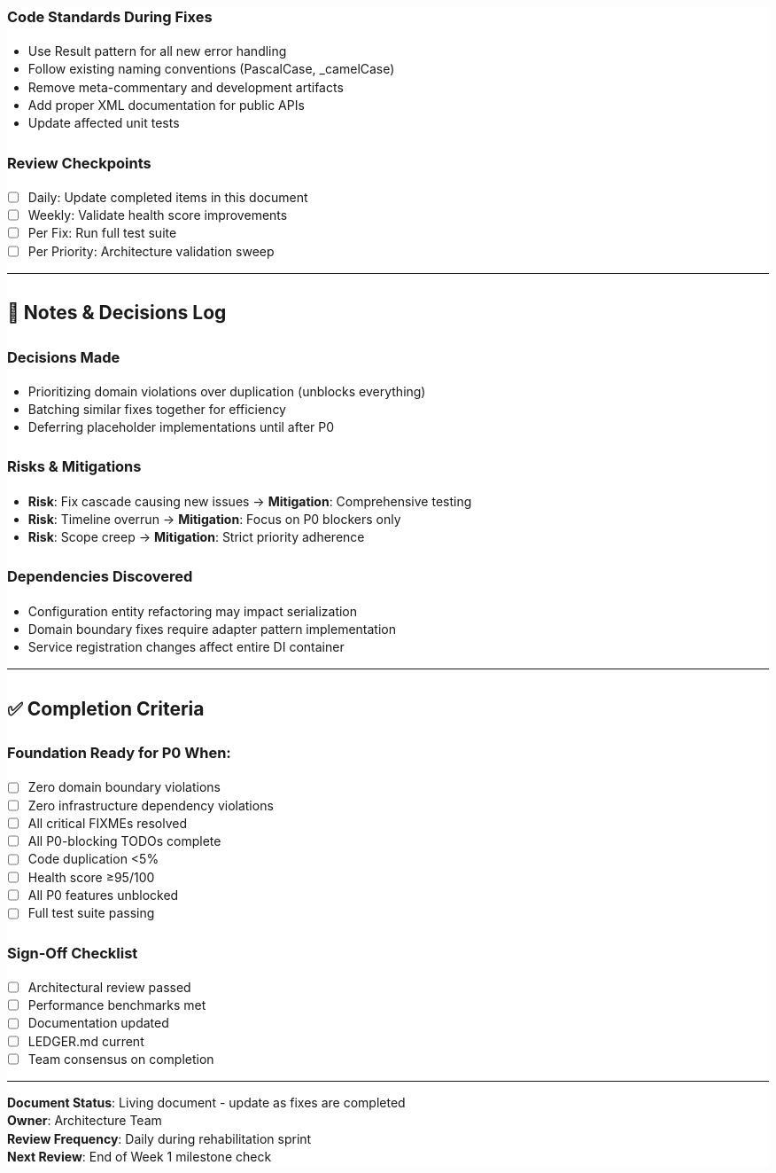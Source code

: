 ### **Code Standards During Fixes**
- Use Result<T> pattern for all new error handling
- Follow existing naming conventions (PascalCase, _camelCase)
- Remove meta-commentary and development artifacts
- Add proper XML documentation for public APIs
- Update affected unit tests

### **Review Checkpoints**
- [ ] Daily: Update completed items in this document
- [ ] Weekly: Validate health score improvements
- [ ] Per Fix: Run full test suite
- [ ] Per Priority: Architecture validation sweep

---

## 📝 **Notes & Decisions Log**

### **Decisions Made**
- Prioritizing domain violations over duplication (unblocks everything)
- Batching similar fixes together for efficiency
- Deferring placeholder implementations until after P0

### **Risks & Mitigations**
- **Risk**: Fix cascade causing new issues → **Mitigation**: Comprehensive testing
- **Risk**: Timeline overrun → **Mitigation**: Focus on P0 blockers only
- **Risk**: Scope creep → **Mitigation**: Strict priority adherence

### **Dependencies Discovered**
- Configuration entity refactoring may impact serialization
- Domain boundary fixes require adapter pattern implementation
- Service registration changes affect entire DI container

---

## ✅ **Completion Criteria**

### **Foundation Ready for P0 When:**
- [ ] Zero domain boundary violations
- [ ] Zero infrastructure dependency violations
- [ ] All critical FIXMEs resolved
- [ ] All P0-blocking TODOs complete
- [ ] Code duplication <5%
- [ ] Health score ≥95/100
- [ ] All P0 features unblocked
- [ ] Full test suite passing

### **Sign-Off Checklist**
- [ ] Architectural review passed
- [ ] Performance benchmarks met
- [ ] Documentation updated
- [ ] LEDGER.md current
- [ ] Team consensus on completion

---

**Document Status**: Living document - update as fixes are completed  
**Owner**: Architecture Team  
**Review Frequency**: Daily during rehabilitation sprint  
**Next Review**: End of Week 1 milestone check